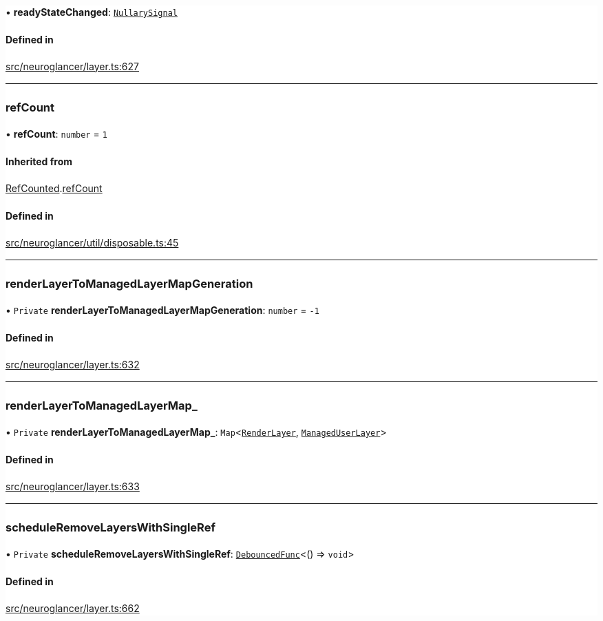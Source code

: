 • **readyStateChanged**: [`NullarySignal`](coordinate_transform._internal_.NullarySignal.md)

#### Defined in

[src/neuroglancer/layer.ts:627](https://github.com/ActiveBrainAtlas2/neuroglancer/blob/540617bc/src/neuroglancer/layer.ts#L627)

___

### refCount

• **refCount**: `number` = `1`

#### Inherited from

[RefCounted](axes_lines._internal_.RefCounted.md).[refCount](axes_lines._internal_.RefCounted.md#refcount)

#### Defined in

[src/neuroglancer/util/disposable.ts:45](https://github.com/ActiveBrainAtlas2/neuroglancer/blob/540617bc/src/neuroglancer/util/disposable.ts#L45)

___

### renderLayerToManagedLayerMapGeneration

• `Private` **renderLayerToManagedLayerMapGeneration**: `number` = `-1`

#### Defined in

[src/neuroglancer/layer.ts:632](https://github.com/ActiveBrainAtlas2/neuroglancer/blob/540617bc/src/neuroglancer/layer.ts#L632)

___

### renderLayerToManagedLayerMap\_

• `Private` **renderLayerToManagedLayerMap\_**: `Map`<[`RenderLayer`](renderlayer.RenderLayer.md), [`ManagedUserLayer`](layer.ManagedUserLayer.md)\>

#### Defined in

[src/neuroglancer/layer.ts:633](https://github.com/ActiveBrainAtlas2/neuroglancer/blob/540617bc/src/neuroglancer/layer.ts#L633)

___

### scheduleRemoveLayersWithSingleRef

• `Private` **scheduleRemoveLayersWithSingleRef**: [`DebouncedFunc`](../interfaces/data_panel_layout._internal_.DebouncedFunc.md)<() => `void`\>

#### Defined in

[src/neuroglancer/layer.ts:662](https://github.com/ActiveBrainAtlas2/neuroglancer/blob/540617bc/src/neuroglancer/layer.ts#L662)
